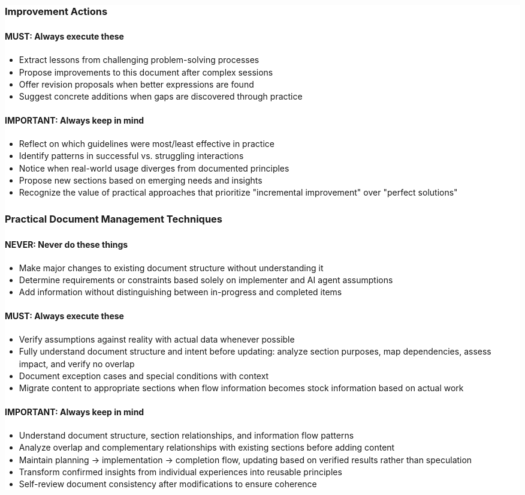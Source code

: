### Improvement Actions

#### MUST: Always execute these

- Extract lessons from challenging problem-solving processes
- Propose improvements to this document after complex sessions
- Offer revision proposals when better expressions are found
- Suggest concrete additions when gaps are discovered through practice

#### IMPORTANT: Always keep in mind

- Reflect on which guidelines were most/least effective in practice
- Identify patterns in successful vs. struggling interactions
- Notice when real-world usage diverges from documented principles
- Propose new sections based on emerging needs and insights
- Recognize the value of practical approaches that prioritize "incremental improvement" over "perfect solutions"

### Practical Document Management Techniques

#### NEVER: Never do these things

- Make major changes to existing document structure without understanding it
- Determine requirements or constraints based solely on implementer and AI agent assumptions
- Add information without distinguishing between in-progress and completed items

#### MUST: Always execute these

- Verify assumptions against reality with actual data whenever possible
- Fully understand document structure and intent before updating: analyze section purposes, map dependencies, assess impact, and verify no overlap
- Document exception cases and special conditions with context
- Migrate content to appropriate sections when flow information becomes stock information based on actual work

#### IMPORTANT: Always keep in mind

- Understand document structure, section relationships, and information flow patterns
- Analyze overlap and complementary relationships with existing sections before adding content
- Maintain planning → implementation → completion flow, updating based on verified results rather than speculation
- Transform confirmed insights from individual experiences into reusable principles
- Self-review document consistency after modifications to ensure coherence
